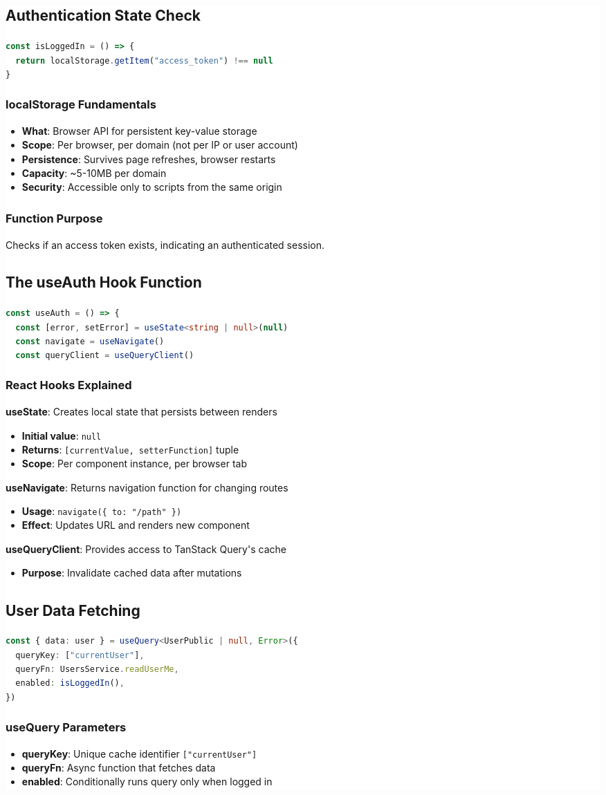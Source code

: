 ## Authentication State Check

```typescript
const isLoggedIn = () => {
  return localStorage.getItem("access_token") !== null
}
```

### localStorage Fundamentals
- **What**: Browser API for persistent key-value storage
- **Scope**: Per browser, per domain (not per IP or user account)
- **Persistence**: Survives page refreshes, browser restarts
- **Capacity**: ~5-10MB per domain
- **Security**: Accessible only to scripts from the same origin

### Function Purpose
Checks if an access token exists, indicating an authenticated session.

## The useAuth Hook Function

```typescript
const useAuth = () => {
  const [error, setError] = useState<string | null>(null)
  const navigate = useNavigate()
  const queryClient = useQueryClient()
```

### React Hooks Explained

**useState**: Creates local state that persists between renders
- **Initial value**: `null`
- **Returns**: `[currentValue, setterFunction]` tuple
- **Scope**: Per component instance, per browser tab

**useNavigate**: Returns navigation function for changing routes
- **Usage**: `navigate({ to: "/path" })`
- **Effect**: Updates URL and renders new component

**useQueryClient**: Provides access to TanStack Query's cache
- **Purpose**: Invalidate cached data after mutations

## User Data Fetching

```typescript
const { data: user } = useQuery<UserPublic | null, Error>({
  queryKey: ["currentUser"],
  queryFn: UsersService.readUserMe,
  enabled: isLoggedIn(),
})
```

### useQuery Parameters
- **queryKey**: Unique cache identifier `["currentUser"]`
- **queryFn**: Async function that fetches data
- **enabled**: Conditionally runs query only when logged in
